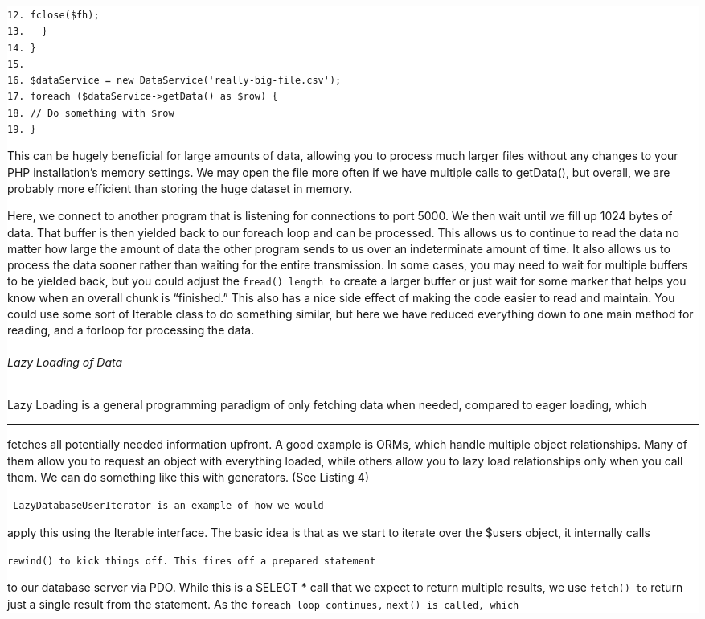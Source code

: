 ```
12. fclose($fh);
13.   }
14. }
15.
16. $dataService = new DataService('really-big-file.csv');
17. foreach ($dataService->getData() as $row) {
18. // Do something with $row
19. }

```

This can be hugely beneficial for large amounts of data,
allowing you to process much larger files without any changes
to your PHP installation’s memory settings. We may open
the file more often if we have multiple calls to getData(), but
overall, we are probably more efficient than storing the huge
dataset in memory.


Here, we connect to another program that is listening for
connections to port 5000. We then wait until we fill up 1024
bytes of data. That buffer is then yielded back to our foreach
loop and can be processed. This allows us to continue to read
the data no matter how large the amount of data the other
program sends to us over an indeterminate amount of time. It
also allows us to process the data sooner rather than waiting
for the entire transmission.
In some cases, you may need to wait for multiple buffers to
be yielded back, but you could adjust the `fread() length to`
create a larger buffer or just wait for some marker that helps
you know when an overall chunk is “finished.”
This also has a nice side effect of making the code easier to
read and maintain. You could use some sort of Iterable class
to do something similar, but here we have reduced everything down to one main method for reading, and a forloop
for processing the data.

###### Lazy Loading of Data

Lazy Loading is a general programming paradigm of only
fetching data when needed, compared to eager loading, which


-----

fetches all potentially needed information upfront. A good
example is ORMs, which handle multiple object relationships.
Many of them allow you to request an object with everything
loaded, while others allow you to lazy load relationships only
when you call them.
We can do something like this with generators.
(See Listing 4)

```
 LazyDatabaseUserIterator is an example of how we would

```
apply this using the Iterable interface. The basic idea is that
as we start to iterate over the $users object, it internally calls
```
rewind() to kick things off. This fires off a prepared statement

```
to our database server via PDO. While this is a SELECT * call
that we expect to return multiple results, we use `fetch() to`
return just a single result from the statement.
As the `foreach loop continues,` `next() is called, which`